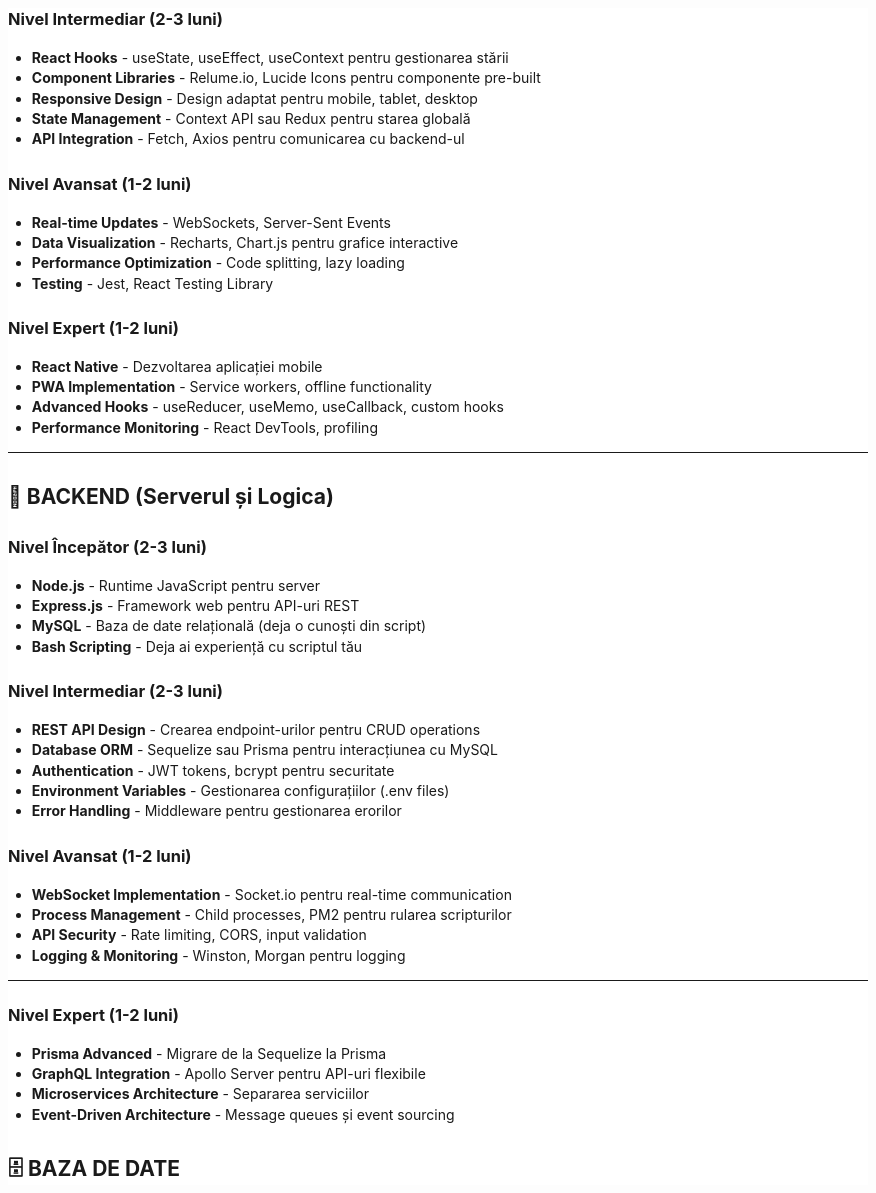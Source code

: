 ### **Nivel Intermediar (2-3 luni)**
- **React Hooks** - useState, useEffect, useContext pentru gestionarea stării
- **Component Libraries** - Relume.io, Lucide Icons pentru componente pre-built
- **Responsive Design** - Design adaptat pentru mobile, tablet, desktop
- **State Management** - Context API sau Redux pentru starea globală
- **API Integration** - Fetch, Axios pentru comunicarea cu backend-ul

### **Nivel Avansat (1-2 luni)**
- **Real-time Updates** - WebSockets, Server-Sent Events
- **Data Visualization** - Recharts, Chart.js pentru grafice interactive
- **Performance Optimization** - Code splitting, lazy loading
- **Testing** - Jest, React Testing Library

### **Nivel Expert (1-2 luni)**
- **React Native** - Dezvoltarea aplicației mobile
- **PWA Implementation** - Service workers, offline functionality
- **Advanced Hooks** - useReducer, useMemo, useCallback, custom hooks
- **Performance Monitoring** - React DevTools, profiling
---

## 🔧 **BACKEND (Serverul și Logica)**

### **Nivel Începător (2-3 luni)**
- **Node.js** - Runtime JavaScript pentru server
- **Express.js** - Framework web pentru API-uri REST
- **MySQL** - Baza de date relațională (deja o cunoști din script)
- **Bash Scripting** - Deja ai experiență cu scriptul tău

### **Nivel Intermediar (2-3 luni)**
- **REST API Design** - Crearea endpoint-urilor pentru CRUD operations
- **Database ORM** - Sequelize sau Prisma pentru interacțiunea cu MySQL
- **Authentication** - JWT tokens, bcrypt pentru securitate
- **Environment Variables** - Gestionarea configurațiilor (.env files)
- **Error Handling** - Middleware pentru gestionarea erorilor

### **Nivel Avansat (1-2 luni)**
- **WebSocket Implementation** - Socket.io pentru real-time communication
- **Process Management** - Child processes, PM2 pentru rularea scripturilor
- **API Security** - Rate limiting, CORS, input validation
- **Logging & Monitoring** - Winston, Morgan pentru logging

---

### **Nivel Expert (1-2 luni)**
- **Prisma Advanced** - Migrare de la Sequelize la Prisma
- **GraphQL Integration** - Apollo Server pentru API-uri flexibile
- **Microservices Architecture** - Separarea serviciilor
- **Event-Driven Architecture** - Message queues și event sourcing
## 🗄️ **BAZA DE DATE**
